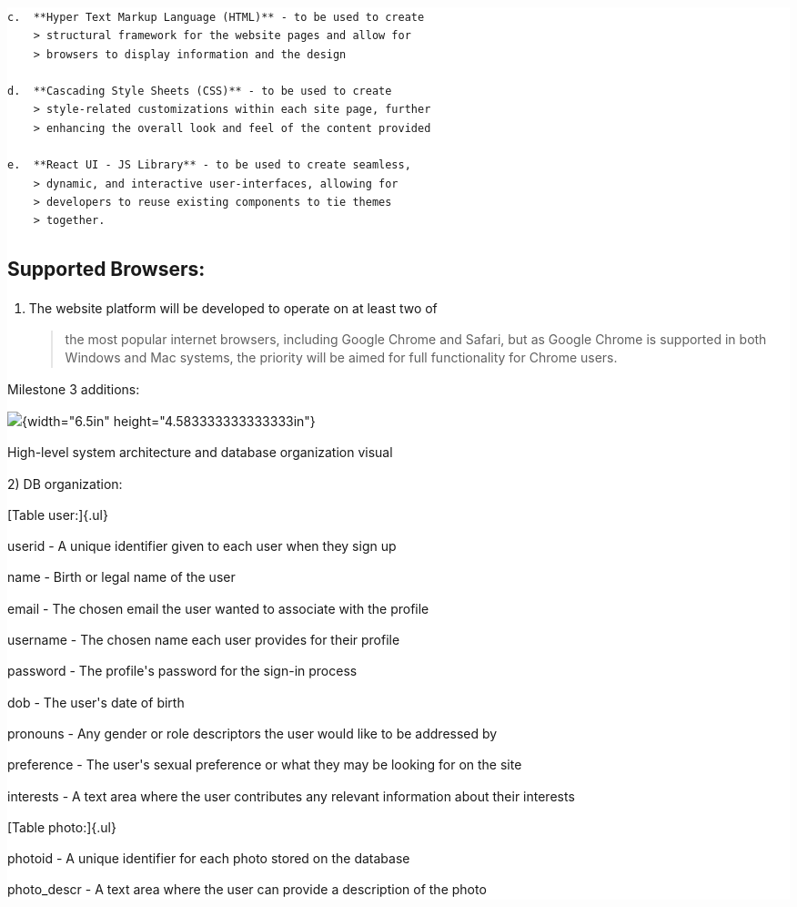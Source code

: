     c.  **Hyper Text Markup Language (HTML)** - to be used to create
        > structural framework for the website pages and allow for
        > browsers to display information and the design

    d.  **Cascading Style Sheets (CSS)** - to be used to create
        > style-related customizations within each site page, further
        > enhancing the overall look and feel of the content provided

    e.  **React UI - JS Library** - to be used to create seamless,
        > dynamic, and interactive user-interfaces, allowing for
        > developers to reuse existing components to tie themes
        > together.

## Supported Browsers:

1.  The website platform will be developed to operate on at least two of
    > the most popular internet browsers, including Google Chrome and
    > Safari, but as Google Chrome is supported in both Windows and Mac
    > systems, the priority will be aimed for full functionality for
    > Chrome users.

Milestone 3 additions:

![](media/image2.jpg){width="6.5in" height="4.583333333333333in"}

High-level system architecture and database organization visual

2\) DB organization:

[Table user:]{.ul}

userid - A unique identifier given to each user when they sign up

name - Birth or legal name of the user

email - The chosen email the user wanted to associate with the profile

username - The chosen name each user provides for their profile

password - The profile's password for the sign-in process

dob - The user's date of birth

pronouns - Any gender or role descriptors the user would like to be
addressed by

preference - The user's sexual preference or what they may be looking
for on the site

interests - A text area where the user contributes any relevant
information about their interests

[Table photo:]{.ul}

photoid - A unique identifier for each photo stored on the database

photo_descr - A text area where the user can provide a description of
the photo

